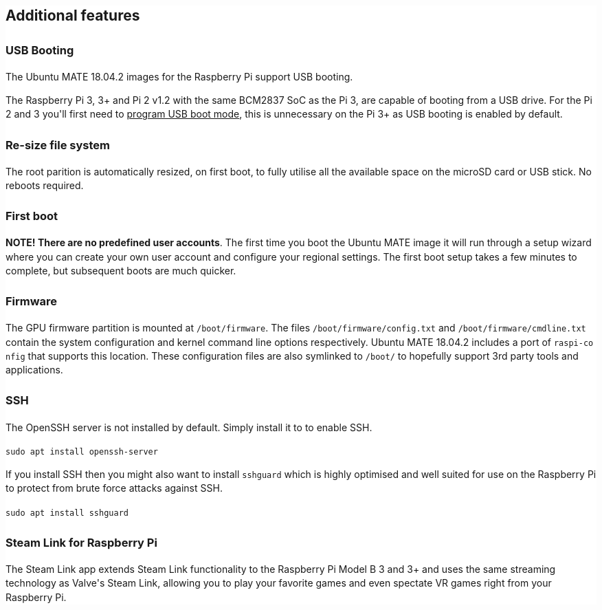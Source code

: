 
## Additional features

### USB Booting

The Ubuntu MATE 18.04.2 images for the Raspberry Pi support USB booting.

The Raspberry Pi 3, 3+ and Pi 2 v1.2 with the same BCM2837 SoC as the Pi 3,
are capable of booting from a USB drive. For the Pi 2 and 3 you'll first
need to [program USB boot mode](https://www.raspberrypi.org/documentation/hardware/raspberrypi/bootmodes/msd.md),
this is unnecessary on the Pi 3+ as USB booting is enabled by default.

### Re-size file system

The root parition is automatically resized, on first boot, to fully utilise
all the available space on the microSD card or USB stick. No reboots required.

### First boot

**NOTE! There are no predefined user accounts**. The first time you
boot the Ubuntu MATE image it will run through a setup wizard where you
can create your own user account and configure your regional settings.
The first boot setup takes a few minutes to complete, but subsequent
boots are much quicker.

### Firmware

The GPU firmware partition is mounted at `/boot/firmware`. The files
`/boot/firmware/config.txt` and `/boot/firmware/cmdline.txt` contain
the system configuration and kernel command line options respectively.
Ubuntu MATE 18.04.2 includes a port of `raspi-config` that supports
this location. These configuration files are also symlinked to `/boot/`
to hopefully support 3rd party tools and applications.

### SSH

The OpenSSH server is not installed by default. Simply install it to
to enable SSH.

    sudo apt install openssh-server

If you install SSH then you might also want to install `sshguard`
which is highly optimised and well suited for use on the Raspberry Pi to
protect from brute force attacks against SSH.

    sudo apt install sshguard

### Steam Link for Raspberry Pi

The Steam Link app extends Steam Link functionality to the Raspberry Pi
Model B 3 and 3+ and uses the same streaming technology as Valve's
Steam Link, allowing you to play your favorite games and even spectate
VR games right from your Raspberry Pi.
